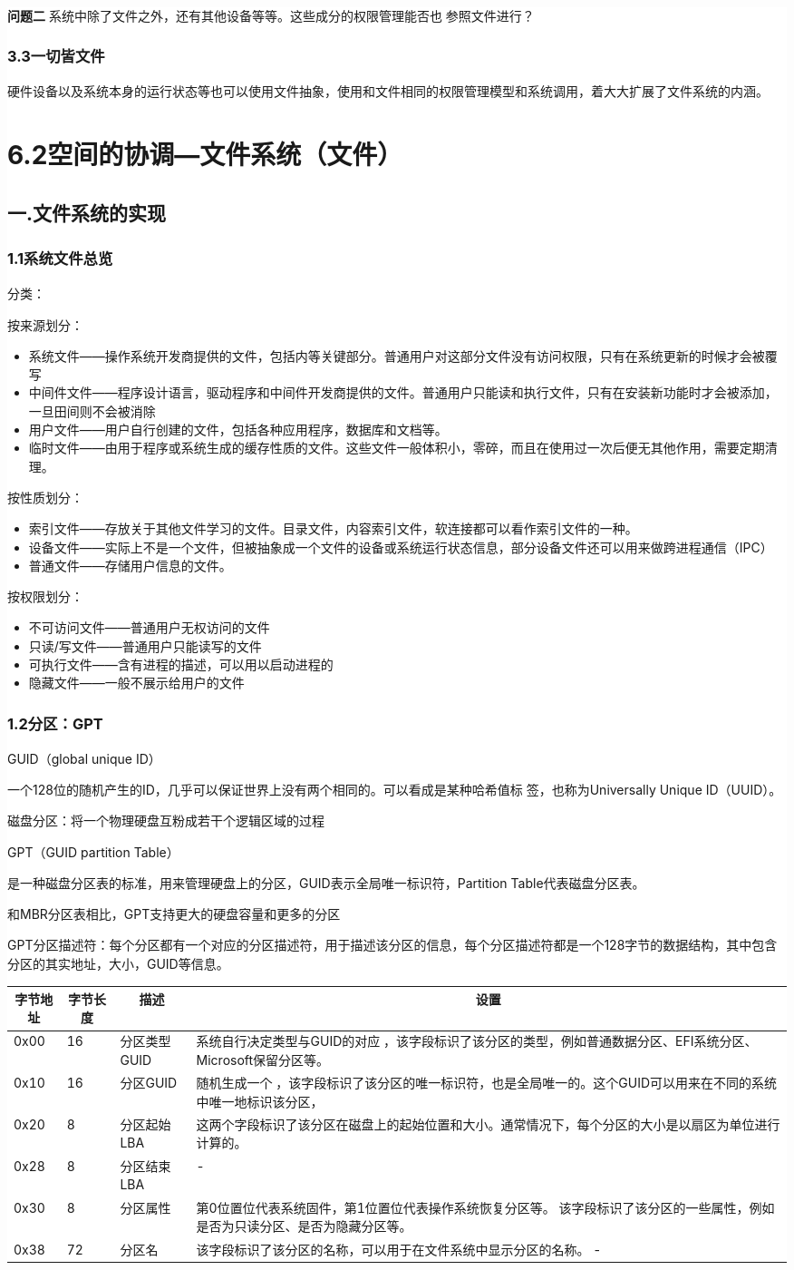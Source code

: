 **问题二** 系统中除了文件之外，还有其他设备等等。这些成分的权限管理能否也 参照文件进行？



### 3.3一切皆文件

硬件设备以及系统本身的运行状态等也可以使用文件抽象，使用和文件相同的权限管理模型和系统调用，着大大扩展了文件系统的内涵。



# 6.2空间的协调—文件系统（文件）

## 一.文件系统的实现

### 1.1系统文件总览

分类：

按来源划分：

- 系统文件——操作系统开发商提供的文件，包括内等关键部分。普通用户对这部分文件没有访问权限，只有在系统更新的时候才会被覆写
- 中间件文件——程序设计语言，驱动程序和中间件开发商提供的文件。普通用户只能读和执行文件，只有在安装新功能时才会被添加，一旦田间则不会被消除
- 用户文件——用户自行创建的文件，包括各种应用程序，数据库和文档等。
- 临时文件——由用于程序或系统生成的缓存性质的文件。这些文件一般体积小，零碎，而且在使用过一次后便无其他作用，需要定期清理。

按性质划分：

- 索引文件——存放关于其他文件学习的文件。目录文件，内容索引文件，软连接都可以看作索引文件的一种。
- 设备文件——实际上不是一个文件，但被抽象成一个文件的设备或系统运行状态信息，部分设备文件还可以用来做跨进程通信（IPC）
- 普通文件——存储用户信息的文件。

按权限划分：

- 不可访问文件——普通用户无权访问的文件
- 只读/写文件——普通用户只能读写的文件
- 可执行文件——含有进程的描述，可以用以启动进程的
- 隐藏文件——一般不展示给用户的文件



### 1.2分区：GPT

GUID（global unique ID）

一个128位的随机产生的ID，几乎可以保证世界上没有两个相同的。可以看成是某种哈希值标 签，也称为Universally Unique ID（UUID）。

磁盘分区：将一个物理硬盘互粉成若干个逻辑区域的过程

GPT（GUID partition Table）

是一种磁盘分区表的标准，用来管理硬盘上的分区，GUID表示全局唯一标识符，Partition Table代表磁盘分区表。

和MBR分区表相比，GPT支持更大的硬盘容量和更多的分区

GPT分区描述符：每个分区都有一个对应的分区描述符，用于描述该分区的信息，每个分区描述符都是一个128字节的数据结构，其中包含分区的其实地址，大小，GUID等信息。

| **字节地址** | **字节长度** | **描述**     | **设置**                                                     |
| ------------ | ------------ | ------------ | ------------------------------------------------------------ |
| 0x00         | 16           | 分区类型GUID | 系统自行决定类型与GUID的对应  ，该字段标识了该分区的类型，例如普通数据分区、EFI系统分区、Microsoft保留分区等。 |
| 0x10         | 16           | 分区GUID     | 随机生成一个  ，该字段标识了该分区的唯一标识符，也是全局唯一的。这个GUID可以用来在不同的系统中唯一地标识该分区， |
| 0x20         | 8            | 分区起始LBA  | 这两个字段标识了该分区在磁盘上的起始位置和大小。通常情况下，每个分区的大小是以扇区为单位进行计算的。 |
| 0x28         | 8            | 分区结束LBA  | -                                                            |
| 0x30         | 8            | 分区属性     | 第0位置位代表系统固件，第1位置位代表操作系统恢复分区等。  该字段标识了该分区的一些属性，例如是否为只读分区、是否为隐藏分区等。 |
| 0x38         | 72           | 分区名       | 该字段标识了该分区的名称，可以用于在文件系统中显示分区的名称。  - |
